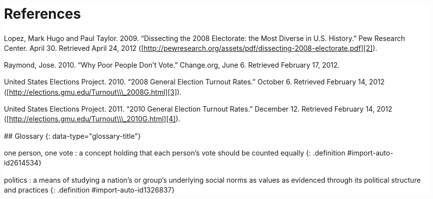 # References

Lopez, Mark Hugo and Paul Taylor. 2009. “Dissecting the 2008 Electorate: the Most Diverse in U.S. History.” Pew Research Center. April 30. Retrieved April 24, 2012 ([http://pewresearch.org/assets/pdf/dissecting-2008-electorate.pdf][2]).

Raymond, Jose. 2010. “Why Poor People Don’t Vote.” Change.org, June 6. Retrieved February 17, 2012.

United States Elections Project. 2010. “2008 General Election Turnout Rates.” October 6. Retrieved February 14, 2012 ([http://elections.gmu.edu/Turnout\\\_2008G.html][3]).

United States Elections Project. 2011. “2010 General Election Turnout Rates.” December 12. Retrieved February 14, 2012 ([http://elections.gmu.edu/Turnout\\\_2010G.html][4]).

<div data-type="glossary" markdown="1">
## Glossary
{: data-type="glossary-title"}

one person, one vote
: a concept holding that each person’s vote should be counted equally
{: .definition #import-auto-id2614534}

politics
: a means of studying a nation’s or group’s underlying social norms as values as evidenced through its political structure and practices
{: .definition #import-auto-id1326837}

</div>



[1]: http://openstaxcollege.org/l/Cornell_civil_rights
[2]: http://pewresearch.org/assets/pdf/dissecting-2008-electorate.pdf
[3]: http://elections.gmu.edu/Turnout_2008G.html
[4]: http://elections.gmu.edu/Turnout_2010G.html
